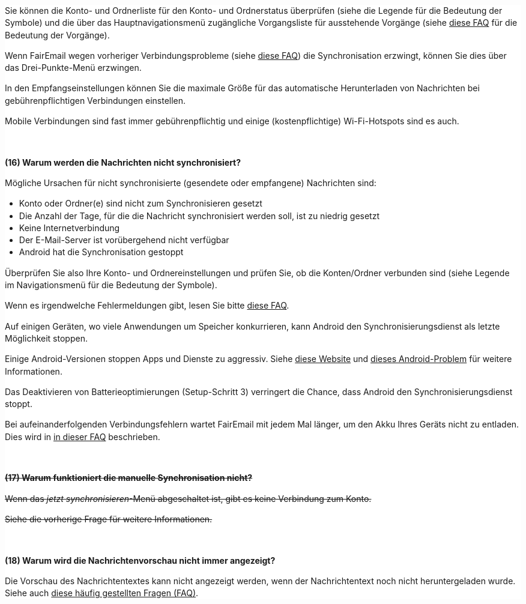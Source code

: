 Sie können die Konto- und Ordnerliste für den Konto- und Ordnerstatus überprüfen (siehe die Legende für die Bedeutung der Symbole) und die über das Hauptnavigationsmenü zugängliche Vorgangsliste für ausstehende Vorgänge (siehe [diese FAQ](#user-content-faq3) für die Bedeutung der Vorgänge).

Wenn FairEmail wegen vorheriger Verbindungsprobleme (siehe [diese FAQ](#user-content-faq123)) die Synchronisation erzwingt, können Sie dies über das Drei-Punkte-Menü erzwingen.

In den Empfangseinstellungen können Sie die maximale Größe für das automatische Herunterladen von Nachrichten bei gebührenpflichtigen Verbindungen einstellen.

Mobile Verbindungen sind fast immer gebührenpflichtig und einige (kostenpflichtige) Wi-Fi-Hotspots sind es auch.

<br />

<a name="faq16"></a>
**(16) Warum werden die Nachrichten nicht synchronisiert?**

Mögliche Ursachen für nicht synchronisierte (gesendete oder empfangene) Nachrichten sind:

* Konto oder Ordner(e) sind nicht zum Synchronisieren gesetzt
* Die Anzahl der Tage, für die die Nachricht synchronisiert werden soll, ist zu niedrig gesetzt
* Keine Internetverbindung
* Der E-Mail-Server ist vorübergehend nicht verfügbar
* Android hat die Synchronisation gestoppt

Überprüfen Sie also Ihre Konto- und Ordnereinstellungen und prüfen Sie, ob die Konten/Ordner verbunden sind (siehe Legende im Navigationsmenü für die Bedeutung der Symbole).

Wenn es irgendwelche Fehlermeldungen gibt, lesen Sie bitte [diese FAQ](#user-content-faq22).

Auf einigen Geräten, wo viele Anwendungen um Speicher konkurrieren, kann Android den Synchronisierungsdienst als letzte Möglichkeit stoppen.

Einige Android-Versionen stoppen Apps und Dienste zu aggressiv. Siehe [diese Website](https://dontkillmyapp.com/) und [dieses Android-Problem](https://issuetracker.google.com/issues/122098785) für weitere Informationen.

Das Deaktivieren von Batterieoptimierungen (Setup-Schritt 3) verringert die Chance, dass Android den Synchronisierungsdienst stoppt.

Bei aufeinanderfolgenden Verbindungsfehlern wartet FairEmail mit jedem Mal länger, um den Akku Ihres Geräts nicht zu entladen. Dies wird in [in dieser FAQ](#user-content-faq123) beschrieben.

<br />

<a name="faq17"></a>
**~~(17) Warum funktioniert die manuelle Synchronisation nicht?~~**

~~Wenn das *jetzt synchronisieren*-Menü abgeschaltet ist, gibt es keine Verbindung zum Konto.~~

~~Siehe die vorherige Frage für weitere Informationen.~~

<br />

<a name="faq18"></a>
**(18) Warum wird die Nachrichtenvorschau nicht immer angezeigt?**

Die Vorschau des Nachrichtentextes kann nicht angezeigt werden, wenn der Nachrichtentext noch nicht heruntergeladen wurde. Siehe auch [diese häufig gestellten Fragen (FAQ)](#user-content-faq15).
